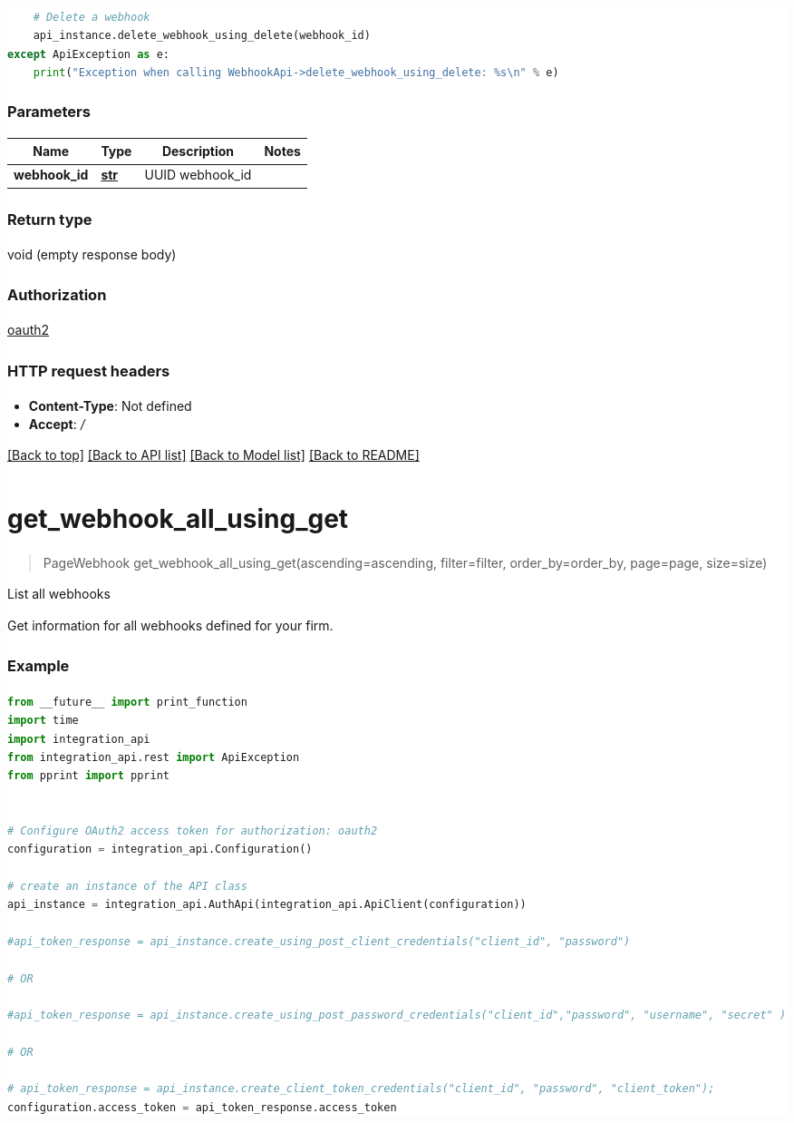 ```python
    # Delete a webhook
    api_instance.delete_webhook_using_delete(webhook_id)
except ApiException as e:
    print("Exception when calling WebhookApi->delete_webhook_using_delete: %s\n" % e)
```

### Parameters

Name | Type | Description  | Notes
------------- | ------------- | ------------- | -------------
 **webhook_id** | [**str**](.md)| UUID webhook_id | 

### Return type

void (empty response body)

### Authorization

[oauth2](../README.md#oauth2)

### HTTP request headers

 - **Content-Type**: Not defined
 - **Accept**: */*

[[Back to top]](#) [[Back to API list]](../README.md#documentation-for-api-endpoints) [[Back to Model list]](../README.md#documentation-for-models) [[Back to README]](../README.md)

# **get_webhook_all_using_get**
> PageWebhook get_webhook_all_using_get(ascending=ascending, filter=filter, order_by=order_by, page=page, size=size)

List all webhooks

Get information for all webhooks defined for your firm.

### Example
```python
from __future__ import print_function
import time
import integration_api
from integration_api.rest import ApiException
from pprint import pprint


# Configure OAuth2 access token for authorization: oauth2
configuration = integration_api.Configuration()

# create an instance of the API class
api_instance = integration_api.AuthApi(integration_api.ApiClient(configuration))

#api_token_response = api_instance.create_using_post_client_credentials("client_id", "password")

# OR

#api_token_response = api_instance.create_using_post_password_credentials("client_id","password", "username", "secret" )

# OR

# api_token_response = api_instance.create_client_token_credentials("client_id", "password", "client_token");
configuration.access_token = api_token_response.access_token

```
